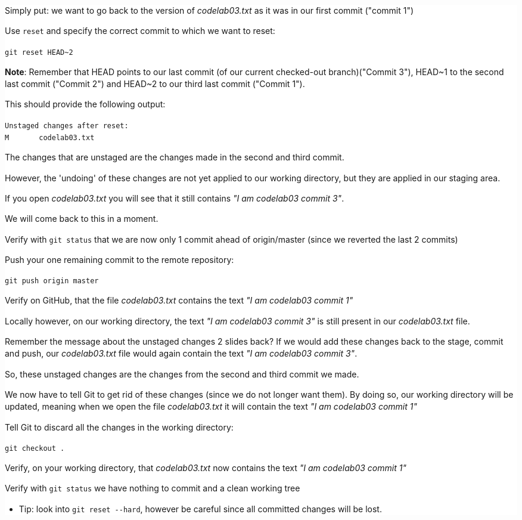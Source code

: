 Simply put: we want to go back to the version of *codelab03.txt* as it was in our first commit ("commit 1")

Use `reset` and specify the correct commit to which we want to reset:
```
git reset HEAD~2
```

**Note**: Remember that HEAD points to our last commit (of our current checked-out branch)("Commit 3"), HEAD~1 to the second last commit ("Commit 2") and HEAD~2 to our third last commit ("Commit 1").

This should provide the following output:
```
Unstaged changes after reset:
M       codelab03.txt
```

The changes that are unstaged are the changes made in the second and third commit.

However, the 'undoing' of these changes are not yet applied to our working directory, but they are applied in our staging area.

If you open *codelab03.txt* you will see that it still contains *"I am codelab03 commit 3"*.

We will come back to this in a moment.

Verify with `git status` that we are now only 1 commit ahead of origin/master (since we reverted the last 2 commits)

Push your one remaining commit to the remote repository:
```
git push origin master
```

Verify on GitHub, that the file *codelab03.txt* contains the text *"I am codelab03 commit 1"*

Locally however, on our working directory, the text *"I am codelab03 commit 3"* is still present in our *codelab03.txt* file.

Remember the message about the unstaged changes 2 slides back? If we would add these changes back to the stage, commit and push,
our *codelab03.txt* file would again contain the text *"I am codelab03 commit 3"*.

So, these unstaged changes are the changes from the second and third commit we made. 

We now have to tell Git to get rid of these changes (since we do not longer want them).
By doing so, our working directory will be updated, meaning when we open the file *codelab03.txt* it will contain the text *"I am codelab03 commit 1"*

Tell Git to discard all the changes in the working directory:
```
git checkout .
```

Verify, on your working directory, that *codelab03.txt* now contains the text *"I am codelab03 commit 1"*

Verify with `git status` we have nothing to commit and a clean working tree

- Tip: look into `git reset --hard`, however be careful since all committed changes will be lost.
